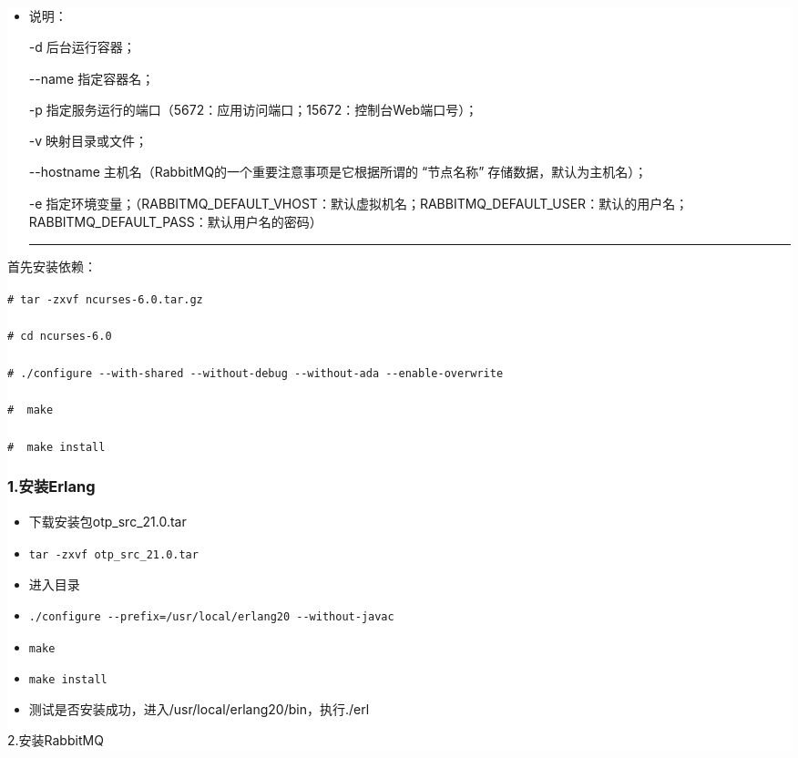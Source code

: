 - 说明：

  -d 后台运行容器；

  --name 指定容器名；

  -p 指定服务运行的端口（5672：应用访问端口；15672：控制台Web端口号）；

  -v 映射目录或文件；

  --hostname  主机名（RabbitMQ的一个重要注意事项是它根据所谓的 “节点名称” 存储数据，默认为主机名）；

  -e 指定环境变量；（RABBITMQ_DEFAULT_VHOST：默认虚拟机名；RABBITMQ_DEFAULT_USER：默认的用户名；RABBITMQ_DEFAULT_PASS：默认用户名的密码）

  ------

  

首先安装依赖：

```shell
# tar -zxvf ncurses-6.0.tar.gz

# cd ncurses-6.0

# ./configure --with-shared --without-debug --without-ada --enable-overwrite  

#  make

#  make install
```

### 1.安装Erlang

- 下载安装包otp_src_21.0.tar

- ```shell
  tar -zxvf otp_src_21.0.tar
  ```

- 进入目录

- ```shell
  ./configure --prefix=/usr/local/erlang20 --without-javac
  ```

- ```shell
  make
  ```

- ```shell
  make install
  ```

- 测试是否安装成功，进入/usr/local/erlang20/bin，执行./erl

2.安装RabbitMQ
